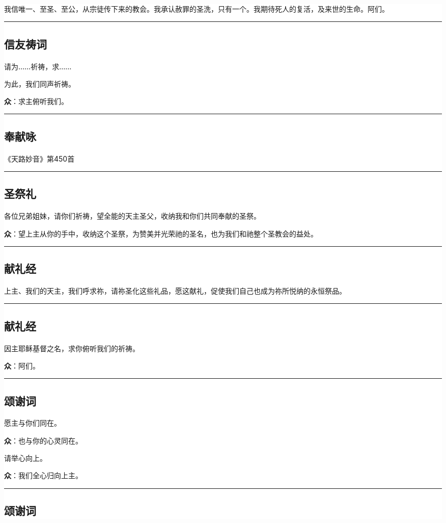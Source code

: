 我信唯一、至圣、至公，从宗徒传下来的教会。我承认赦罪的圣洗，只有一个。我期待死人的复活，及来世的生命。阿们。

---

## 信友祷词

请为……祈祷，求……

为此，我们同声祈祷。

**众**：求主俯听我们。

---

## 奉献咏

《天路妙音》第450首


---

## 圣祭礼

各位兄弟姐妹，请你们祈祷，望全能的天主圣父，收纳我和你们共同奉献的圣祭。

**众**：望上主从你的手中，收纳这个圣祭，为赞美并光荣祂的圣名，也为我们和祂整个圣教会的益处。

---

## 献礼经

上主、我们的天主，我们呼求祢，请祢圣化这些礼品，愿这献礼，促使我们自己也成为祢所悦纳的永恒祭品。

---

## 献礼经

因主耶稣基督之名，求你俯听我们的祈祷。

**众**：阿们。

---

## 颂谢词

愿主与你们同在。

**众**：也与你的心灵同在。

请举心向上。

**众**：我们全心归向上主。

---

## 颂谢词
